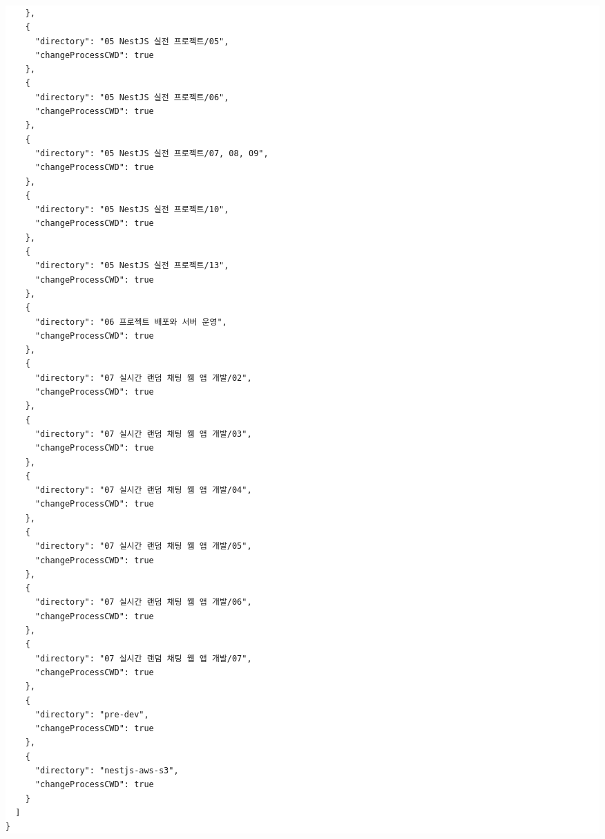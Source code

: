 ```tsx
    },
    {
      "directory": "05 NestJS 실전 프로젝트/05",
      "changeProcessCWD": true
    },
    {
      "directory": "05 NestJS 실전 프로젝트/06",
      "changeProcessCWD": true
    },
    {
      "directory": "05 NestJS 실전 프로젝트/07, 08, 09",
      "changeProcessCWD": true
    },
    {
      "directory": "05 NestJS 실전 프로젝트/10",
      "changeProcessCWD": true
    },
    {
      "directory": "05 NestJS 실전 프로젝트/13",
      "changeProcessCWD": true
    },
    {
      "directory": "06 프로젝트 배포와 서버 운영",
      "changeProcessCWD": true
    },
    {
      "directory": "07 실시간 랜덤 채팅 웹 앱 개발/02",
      "changeProcessCWD": true
    },
    {
      "directory": "07 실시간 랜덤 채팅 웹 앱 개발/03",
      "changeProcessCWD": true
    },
    {
      "directory": "07 실시간 랜덤 채팅 웹 앱 개발/04",
      "changeProcessCWD": true
    },
    {
      "directory": "07 실시간 랜덤 채팅 웹 앱 개발/05",
      "changeProcessCWD": true
    },
    {
      "directory": "07 실시간 랜덤 채팅 웹 앱 개발/06",
      "changeProcessCWD": true
    },
    {
      "directory": "07 실시간 랜덤 채팅 웹 앱 개발/07",
      "changeProcessCWD": true
    },
    {
      "directory": "pre-dev",
      "changeProcessCWD": true
    },
    {
      "directory": "nestjs-aws-s3",
      "changeProcessCWD": true
    }
  ]
}
```
